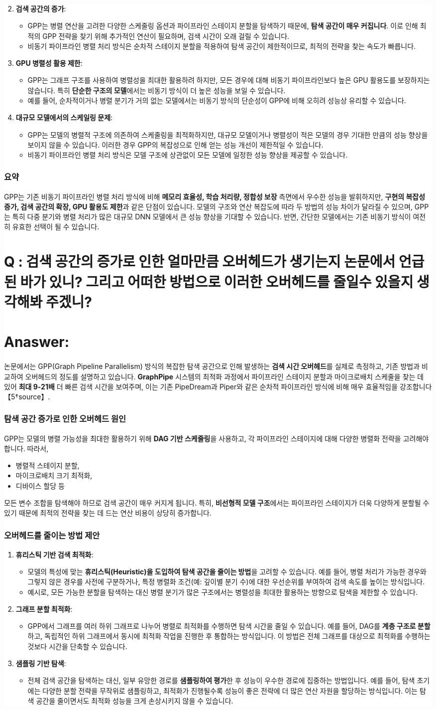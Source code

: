 2. **검색 공간의 증가**:
   - GPP는 병렬 연산을 고려한 다양한 스케줄링 옵션과 파이프라인 스테이지 분할을 탐색하기 때문에, **탐색 공간이 매우 커집니다**. 이로 인해 최적의 GPP 전략을 찾기 위해 추가적인 연산이 필요하며, 검색 시간이 오래 걸릴 수 있습니다.
   - 비동기 파이프라인 병렬 처리 방식은 순차적 스테이지 분할을 적용하여 탐색 공간이 제한적이므로, 최적의 전략을 찾는 속도가 빠릅니다.

3. **GPU 병렬성 활용 제한**:
   - GPP는 그래프 구조를 사용하여 병렬성을 최대한 활용하려 하지만, 모든 경우에 대해 비동기 파이프라인보다 높은 GPU 활용도를 보장하지는 않습니다. 특히 **단순한 구조의 모델**에서는 비동기 방식이 더 높은 성능을 보일 수 있습니다.
   - 예를 들어, 순차적이거나 병렬 분기가 거의 없는 모델에서는 비동기 방식의 단순성이 GPP에 비해 오히려 성능상 유리할 수 있습니다.

4. **대규모 모델에서의 스케일링 문제**:
   - GPP는 모델의 병렬적 구조에 의존하여 스케줄링을 최적화하지만, 대규모 모델이거나 병렬성이 적은 모델의 경우 기대한 만큼의 성능 향상을 보이지 않을 수 있습니다. 이러한 경우 GPP의 복잡성으로 인해 얻는 성능 개선이 제한적일 수 있습니다.
   - 비동기 파이프라인 병렬 처리 방식은 모델 구조에 상관없이 모든 모델에 일정한 성능 향상을 제공할 수 있습니다.

### 요약
GPP는 기존 비동기 파이프라인 병렬 처리 방식에 비해 **메모리 효율성, 학습 처리량, 정합성 보장** 측면에서 우수한 성능을 발휘하지만, **구현의 복잡성 증가, 검색 공간의 확장, GPU 활용도 제한**과 같은 단점이 있습니다. 모델의 구조와 연산 복잡도에 따라 두 방법의 성능 차이가 달라질 수 있으며, GPP는 특히 다중 분기와 병렬 처리가 많은 대규모 DNN 모델에서 큰 성능 향상을 기대할 수 있습니다. 반면, 간단한 모델에서는 기존 비동기 방식이 여전히 유효한 선택이 될 수 있습니다.

# Q : 검색 공간의 증가로 인한 얼마만큼 오버헤드가 생기는지 논문에서 언급된 바가 있니? 그리고 어떠한 방법으로 이러한 오버헤드를 줄일수 있을지 생각해봐 주겠니?

# Anaswer: 

논문에서는 GPP(Graph Pipeline Parallelism) 방식의 복잡한 탐색 공간으로 인해 발생하는 **검색 시간 오버헤드**를 실제로 측정하고, 기존 방법과 비교하여 오버헤드의 정도를 설명하고 있습니다. **GraphPipe** 시스템의 최적화 과정에서 파이프라인 스테이지 분할과 마이크로배치 스케줄을 찾는 데 있어 **최대 9-21배** 더 빠른 검색 시간을 보여주며, 이는 기존 PipeDream과 Piper와 같은 순차적 파이프라인 방식에 비해 매우 효율적임을 강조합니다【5†source】.

### 탐색 공간 증가로 인한 오버헤드 원인
GPP는 모델의 병렬 가능성을 최대한 활용하기 위해 **DAG 기반 스케줄링**을 사용하고, 각 파이프라인 스테이지에 대해 다양한 병렬화 전략을 고려해야 합니다. 따라서, 
- 병렬적 스테이지 분할,
- 마이크로배치 크기 최적화,
- 디바이스 할당 등

모든 변수 조합을 탐색해야 하므로 검색 공간이 매우 커지게 됩니다. 특히, **비선형적 모델 구조**에서는 파이프라인 스테이지가 더욱 다양하게 분할될 수 있기 때문에 최적의 전략을 찾는 데 드는 연산 비용이 상당히 증가합니다.

### 오버헤드를 줄이는 방법 제안

1. **휴리스틱 기반 검색 최적화**:
   - 모델의 특성에 맞는 **휴리스틱(Heuristic)을 도입하여 탐색 공간을 줄이는 방법**을 고려할 수 있습니다. 예를 들어, 병렬 처리가 가능한 경우와 그렇지 않은 경우를 사전에 구분하거나, 특정 병렬화 조건(예: 깊이별 분기 수)에 대한 우선순위를 부여하여 검색 속도를 높이는 방식입니다. 
   - 예시로, 모든 가능한 분할을 탐색하는 대신 병렬 분기가 많은 구조에서는 병렬성을 최대한 활용하는 방향으로 탐색을 제한할 수 있습니다.

2. **그래프 분할 최적화**:
   - GPP에서 그래프를 여러 하위 그래프로 나누어 병렬로 최적화를 수행하면 탐색 시간을 줄일 수 있습니다. 예를 들어, DAG를 **계층 구조로 분할**하고, 독립적인 하위 그래프에서 동시에 최적화 작업을 진행한 후 통합하는 방식입니다. 이 방법은 전체 그래프를 대상으로 최적화를 수행하는 것보다 시간을 단축할 수 있습니다.

3. **샘플링 기반 탐색**:
   - 전체 검색 공간을 탐색하는 대신, 일부 유망한 경로를 **샘플링하여 평가**한 후 성능이 우수한 경로에 집중하는 방법입니다. 예를 들어, 탐색 초기에는 다양한 분할 전략을 무작위로 샘플링하고, 최적화가 진행될수록 성능이 좋은 전략에 더 많은 연산 자원을 할당하는 방식입니다. 이는 탐색 공간을 줄이면서도 최적화 성능을 크게 손상시키지 않을 수 있습니다.
